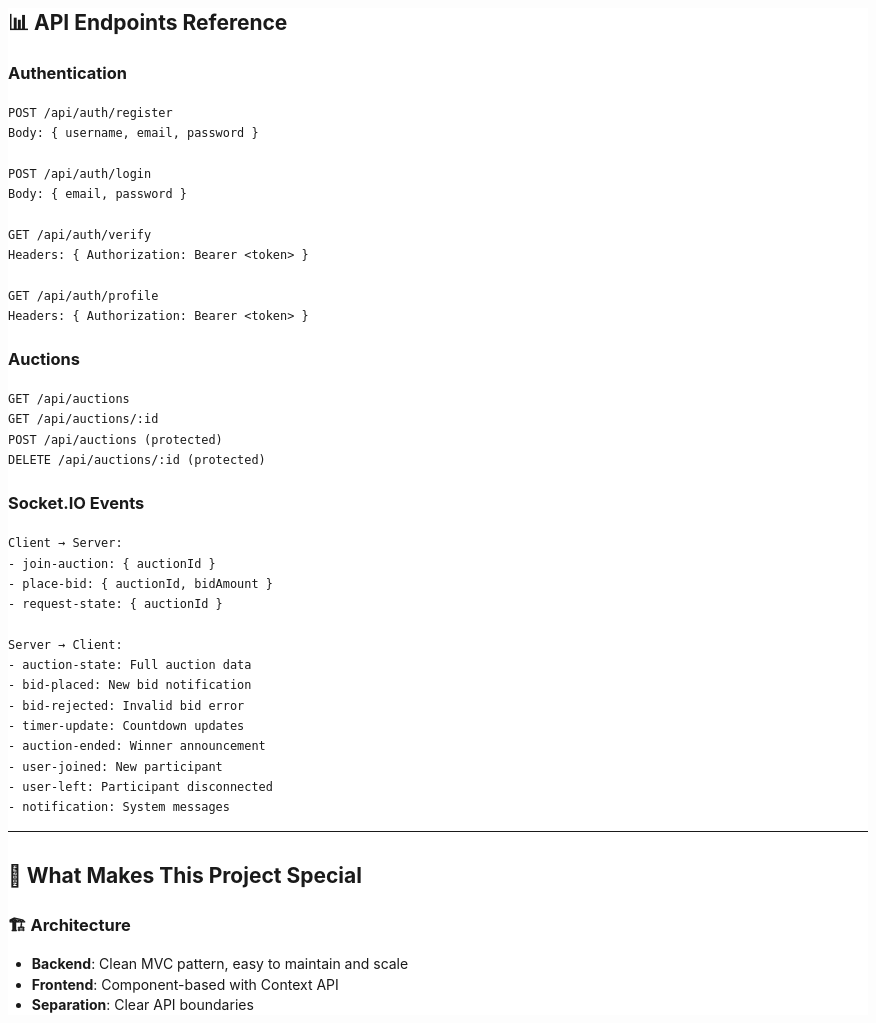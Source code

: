 ## 📊 API Endpoints Reference

### Authentication
```
POST /api/auth/register
Body: { username, email, password }

POST /api/auth/login
Body: { email, password }

GET /api/auth/verify
Headers: { Authorization: Bearer <token> }

GET /api/auth/profile
Headers: { Authorization: Bearer <token> }
```

### Auctions
```
GET /api/auctions
GET /api/auctions/:id
POST /api/auctions (protected)
DELETE /api/auctions/:id (protected)
```

### Socket.IO Events
```
Client → Server:
- join-auction: { auctionId }
- place-bid: { auctionId, bidAmount }
- request-state: { auctionId }

Server → Client:
- auction-state: Full auction data
- bid-placed: New bid notification
- bid-rejected: Invalid bid error
- timer-update: Countdown updates
- auction-ended: Winner announcement
- user-joined: New participant
- user-left: Participant disconnected
- notification: System messages
```

---

## 🎉 What Makes This Project Special

### 🏗️ **Architecture**
- **Backend**: Clean MVC pattern, easy to maintain and scale
- **Frontend**: Component-based with Context API
- **Separation**: Clear API boundaries
